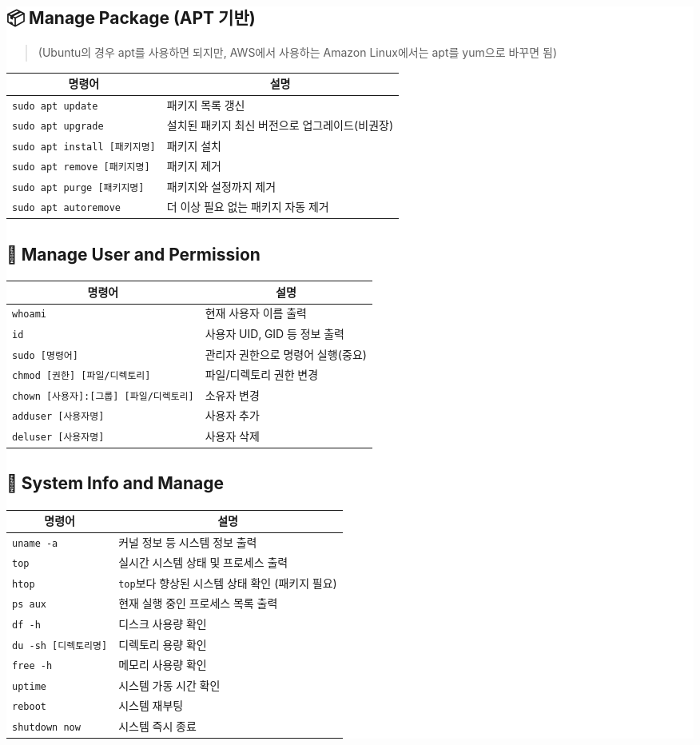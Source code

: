 ## 📦 Manage Package (APT 기반)
> (Ubuntu의 경우 apt를 사용하면 되지만, AWS에서 사용하는 Amazon Linux에서는 apt를 yum으로 바꾸면 됨)

| 명령어 | 설명 |
|--------|------|
| `sudo apt update` | 패키지 목록 갱신 |
| `sudo apt upgrade` | 설치된 패키지 최신 버전으로 업그레이드(비권장) |
| `sudo apt install [패키지명]` | 패키지 설치 |
| `sudo apt remove [패키지명]` | 패키지 제거 |
| `sudo apt purge [패키지명]` | 패키지와 설정까지 제거 |
| `sudo apt autoremove` | 더 이상 필요 없는 패키지 자동 제거 |

## 👤 Manage User and Permission

| 명령어 | 설명 |
|--------|------|
| `whoami` | 현재 사용자 이름 출력 |
| `id` | 사용자 UID, GID 등 정보 출력 |
| `sudo [명령어]` | 관리자 권한으로 명령어 실행(중요) |
| `chmod [권한] [파일/디렉토리]` | 파일/디렉토리 권한 변경 |
| `chown [사용자]:[그룹] [파일/디렉토리]` | 소유자 변경 |
| `adduser [사용자명]` | 사용자 추가 |
| `deluser [사용자명]` | 사용자 삭제 |

## 🧠 System Info and Manage

| 명령어 | 설명 |
|--------|------|
| `uname -a` | 커널 정보 등 시스템 정보 출력 |
| `top` | 실시간 시스템 상태 및 프로세스 출력 |
| `htop` | `top`보다 향상된 시스템 상태 확인 (패키지 필요) |
| `ps aux` | 현재 실행 중인 프로세스 목록 출력 |
| `df -h` | 디스크 사용량 확인 |
| `du -sh [디렉토리명]` | 디렉토리 용량 확인 |
| `free -h` | 메모리 사용량 확인 |
| `uptime` | 시스템 가동 시간 확인 |
| `reboot` | 시스템 재부팅 |
| `shutdown now` | 시스템 즉시 종료 |

